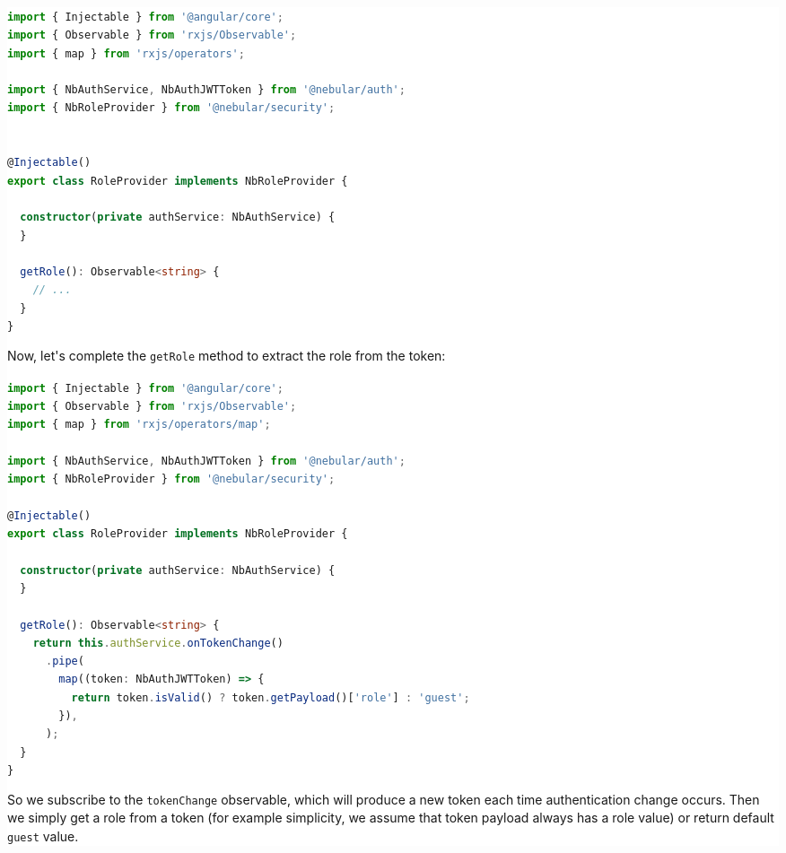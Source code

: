 ```typescript
import { Injectable } from '@angular/core';
import { Observable } from 'rxjs/Observable';
import { map } from 'rxjs/operators';

import { NbAuthService, NbAuthJWTToken } from '@nebular/auth';
import { NbRoleProvider } from '@nebular/security';


@Injectable()
export class RoleProvider implements NbRoleProvider {

  constructor(private authService: NbAuthService) {
  }

  getRole(): Observable<string> {
    // ...
  }
}

``` 

Now, let's complete the `getRole` method to extract the role from the token: 

```typescript
import { Injectable } from '@angular/core';
import { Observable } from 'rxjs/Observable';
import { map } from 'rxjs/operators/map';

import { NbAuthService, NbAuthJWTToken } from '@nebular/auth';
import { NbRoleProvider } from '@nebular/security';

@Injectable()
export class RoleProvider implements NbRoleProvider {

  constructor(private authService: NbAuthService) {
  }

  getRole(): Observable<string> {
    return this.authService.onTokenChange()
      .pipe(
        map((token: NbAuthJWTToken) => {
          return token.isValid() ? token.getPayload()['role'] : 'guest';
        }),
      );
  }
}
``` 

So we subscribe to the `tokenChange` observable, which will produce a new token each time authentication change occurs. 
Then we simply get a role from a token (for example simplicity, we assume that token payload always has a role value) or return default `guest` value.
